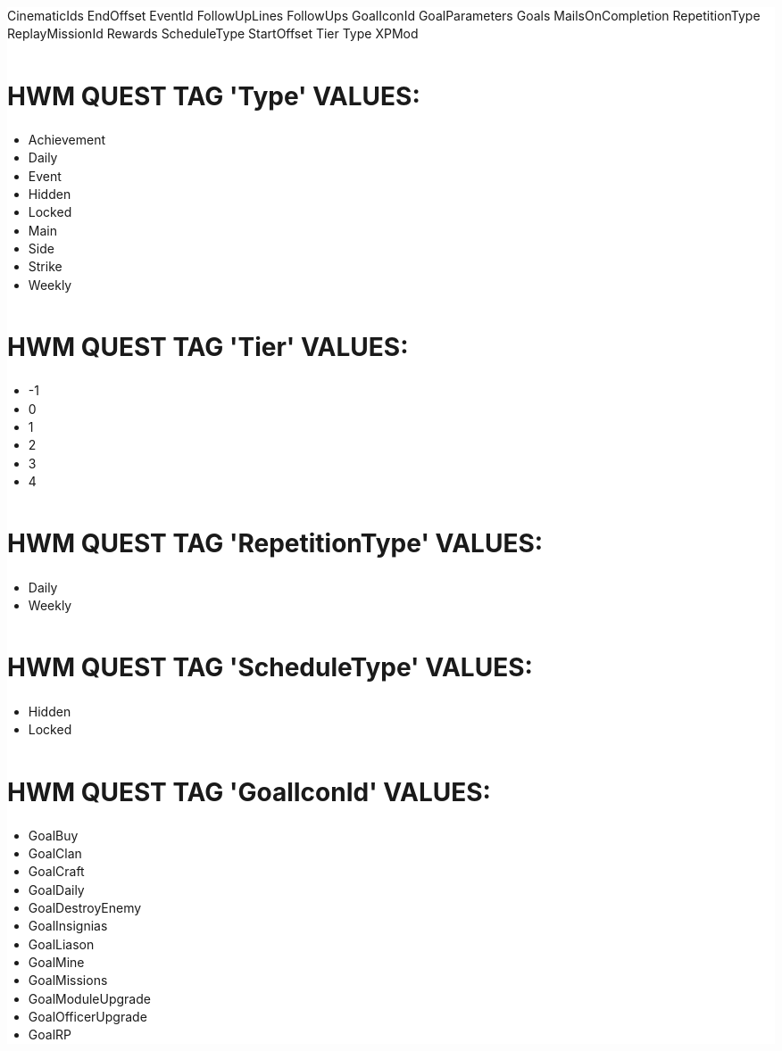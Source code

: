 CinematicIds
EndOffset
EventId
FollowUpLines
FollowUps
GoalIconId
GoalParameters
Goals
MailsOnCompletion
RepetitionType
ReplayMissionId
Rewards
ScheduleType
StartOffset
Tier
Type
XPMod

# HWM QUEST TAG 'Type' VALUES:
* Achievement
* Daily
* Event
* Hidden
* Locked
* Main
* Side
* Strike
* Weekly

# HWM QUEST TAG 'Tier' VALUES:
* -1
* 0
* 1
* 2
* 3
* 4

# HWM QUEST TAG 'RepetitionType' VALUES:
* Daily
* Weekly

# HWM QUEST TAG 'ScheduleType' VALUES:
* Hidden
* Locked

# HWM QUEST TAG 'GoalIconId' VALUES:
* GoalBuy
* GoalClan
* GoalCraft
* GoalDaily
* GoalDestroyEnemy
* GoalInsignias
* GoalLiason
* GoalMine
* GoalMissions
* GoalModuleUpgrade
* GoalOfficerUpgrade
* GoalRP